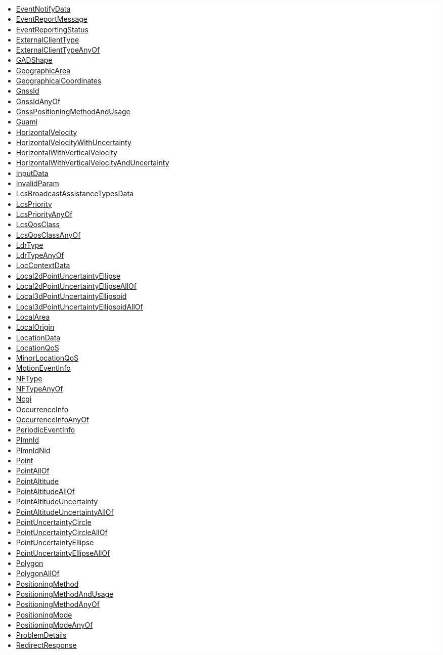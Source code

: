  - [EventNotifyData](docs/EventNotifyData.md)
 - [EventReportMessage](docs/EventReportMessage.md)
 - [EventReportingStatus](docs/EventReportingStatus.md)
 - [ExternalClientType](docs/ExternalClientType.md)
 - [ExternalClientTypeAnyOf](docs/ExternalClientTypeAnyOf.md)
 - [GADShape](docs/GADShape.md)
 - [GeographicArea](docs/GeographicArea.md)
 - [GeographicalCoordinates](docs/GeographicalCoordinates.md)
 - [GnssId](docs/GnssId.md)
 - [GnssIdAnyOf](docs/GnssIdAnyOf.md)
 - [GnssPositioningMethodAndUsage](docs/GnssPositioningMethodAndUsage.md)
 - [Guami](docs/Guami.md)
 - [HorizontalVelocity](docs/HorizontalVelocity.md)
 - [HorizontalVelocityWithUncertainty](docs/HorizontalVelocityWithUncertainty.md)
 - [HorizontalWithVerticalVelocity](docs/HorizontalWithVerticalVelocity.md)
 - [HorizontalWithVerticalVelocityAndUncertainty](docs/HorizontalWithVerticalVelocityAndUncertainty.md)
 - [InputData](docs/InputData.md)
 - [InvalidParam](docs/InvalidParam.md)
 - [LcsBroadcastAssistanceTypesData](docs/LcsBroadcastAssistanceTypesData.md)
 - [LcsPriority](docs/LcsPriority.md)
 - [LcsPriorityAnyOf](docs/LcsPriorityAnyOf.md)
 - [LcsQosClass](docs/LcsQosClass.md)
 - [LcsQosClassAnyOf](docs/LcsQosClassAnyOf.md)
 - [LdrType](docs/LdrType.md)
 - [LdrTypeAnyOf](docs/LdrTypeAnyOf.md)
 - [LocContextData](docs/LocContextData.md)
 - [Local2dPointUncertaintyEllipse](docs/Local2dPointUncertaintyEllipse.md)
 - [Local2dPointUncertaintyEllipseAllOf](docs/Local2dPointUncertaintyEllipseAllOf.md)
 - [Local3dPointUncertaintyEllipsoid](docs/Local3dPointUncertaintyEllipsoid.md)
 - [Local3dPointUncertaintyEllipsoidAllOf](docs/Local3dPointUncertaintyEllipsoidAllOf.md)
 - [LocalArea](docs/LocalArea.md)
 - [LocalOrigin](docs/LocalOrigin.md)
 - [LocationData](docs/LocationData.md)
 - [LocationQoS](docs/LocationQoS.md)
 - [MinorLocationQoS](docs/MinorLocationQoS.md)
 - [MotionEventInfo](docs/MotionEventInfo.md)
 - [NFType](docs/NFType.md)
 - [NFTypeAnyOf](docs/NFTypeAnyOf.md)
 - [Ncgi](docs/Ncgi.md)
 - [OccurrenceInfo](docs/OccurrenceInfo.md)
 - [OccurrenceInfoAnyOf](docs/OccurrenceInfoAnyOf.md)
 - [PeriodicEventInfo](docs/PeriodicEventInfo.md)
 - [PlmnId](docs/PlmnId.md)
 - [PlmnIdNid](docs/PlmnIdNid.md)
 - [Point](docs/Point.md)
 - [PointAllOf](docs/PointAllOf.md)
 - [PointAltitude](docs/PointAltitude.md)
 - [PointAltitudeAllOf](docs/PointAltitudeAllOf.md)
 - [PointAltitudeUncertainty](docs/PointAltitudeUncertainty.md)
 - [PointAltitudeUncertaintyAllOf](docs/PointAltitudeUncertaintyAllOf.md)
 - [PointUncertaintyCircle](docs/PointUncertaintyCircle.md)
 - [PointUncertaintyCircleAllOf](docs/PointUncertaintyCircleAllOf.md)
 - [PointUncertaintyEllipse](docs/PointUncertaintyEllipse.md)
 - [PointUncertaintyEllipseAllOf](docs/PointUncertaintyEllipseAllOf.md)
 - [Polygon](docs/Polygon.md)
 - [PolygonAllOf](docs/PolygonAllOf.md)
 - [PositioningMethod](docs/PositioningMethod.md)
 - [PositioningMethodAndUsage](docs/PositioningMethodAndUsage.md)
 - [PositioningMethodAnyOf](docs/PositioningMethodAnyOf.md)
 - [PositioningMode](docs/PositioningMode.md)
 - [PositioningModeAnyOf](docs/PositioningModeAnyOf.md)
 - [ProblemDetails](docs/ProblemDetails.md)
 - [RedirectResponse](docs/RedirectResponse.md)